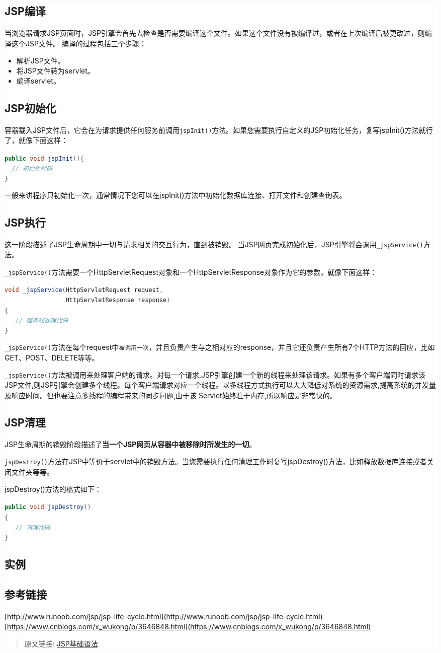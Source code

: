 ##  JSP编译 ##
当浏览器请求JSP页面时，JSP引擎会首先去检查是否需要编译这个文件。如果这个文件没有被编译过，或者在上次编译后被更改过，则编译这个JSP文件。
编译的过程包括三个步骤：
- 解析JSP文件。
- 将JSP文件转为servlet。
- 编译servlet。

## JSP初始化 ##
容器载入JSP文件后，它会在为请求提供任何服务前调用`jspInit()`方法。如果您需要执行自定义的JSP初始化任务，复写jspInit()方法就行了，就像下面这样： 
```java
public void jspInit(){
  // 初始化代码
}
```
一般来讲程序只初始化一次，通常情况下您可以在jspInit()方法中初始化数据库连接、打开文件和创建查询表。 
## JSP执行 ##
这一阶段描述了JSP生命周期中一切与请求相关的交互行为，直到被销毁。
当JSP网页完成初始化后，JSP引擎将会调用`_jspService()`方法。

`_jspService()`方法需要一个HttpServletRequest对象和一个HttpServletResponse对象作为它的参数，就像下面这样： 
```java
void _jspService(HttpServletRequest request,
                 HttpServletResponse response)
{
   // 服务端处理代码
}
```
`_jspService()`方法在每个request中`被调用一次`，并且负责产生与之相对应的response，并且它还负责产生所有7个HTTP方法的回应，比如GET、POST、DELETE等等。
 
`_jspService()`方法被调用来处理客户端的请求。对每一个请求,JSP引擎创建一个新的线程来处理该请求。如果有多个客户端同时请求该JSP文件,则JSP引擎会创建多个线程。每个客户端请求对应一个线程。以多线程方式执行可以大大降低对系统的资源需求,提高系统的并发量及响应时间。但也要注意多线程的编程带来的同步问题,由于该 Servlet始终驻于内存,所以响应是非常快的。
## JSP清理 ##
JSP生命周期的销毁阶段描述了**当一个JSP网页从容器中被移除时所发生的一切**。

`jspDestroy()`方法在JSP中等价于servlet中的销毁方法。当您需要执行任何清理工作时复写jspDestroy()方法，比如释放数据库连接或者关闭文件夹等等。

jspDestroy()方法的格式如下：
```java
public void jspDestroy()
{
   // 清理代码
}
```
## 实例 ##
## 参考链接 ##
[http://www.runoob.com/jsp/jsp-life-cycle.html](http://www.runoob.com/jsp/jsp-life-cycle.html)
[https://www.cnblogs.com/x_wukong/p/3646848.html](https://www.cnblogs.com/x_wukong/p/3646848.html)
>原文链接: [JSP基础语法](https://lanlan2017.github.io/blog/ceef3131/)
